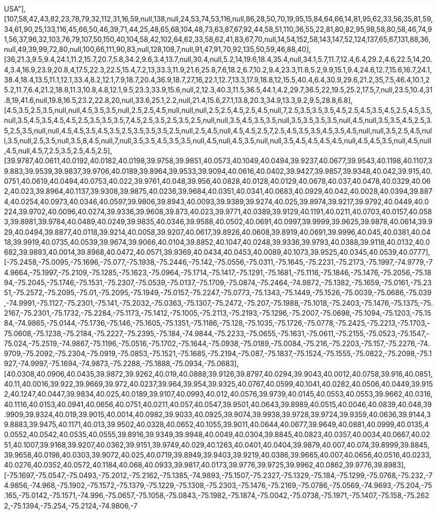 USA"],[107,58,42,43,82,23,78,79,32,112,31,16,59,null,138,null,24,53,74,53,116,null,86,28,50,70,19,95,15,84,64,66,14,81,95,62,33,56,35,81,59,34,61,90,25,133,116,45,66,50,46,39,71,44,25,48,65,68,104,48,73,63,87,67,92,44,58,51,110,36,55,22,81,80,82,95,98,58,80,58,46,74,91,56,37,96,32,103,76,79,107,50,150,40,104,58,42,102,64,62,33,58,62,41,83,67,70,null,14,54,152,58,143,147,52,124,137,65,67,131,88,36,null,49,39,99,72,80,null,100,66,111,90,83,null,128,108,7,null,91,47,91,70,92,135,50,59,46,88,40],[36,21.3,9.5,9.4,24.1,11.2,15.7,20.7,5.8,34.2,9.6,3.4,13.7,null,30.4,null,5.2,14,19.6,18.4,35.4,null,34.1,5.7,11.7,12.4,6.4,29.2,4.6,22.5,14,20.4,3.4,16.9,23.9,20.8,4,17.5,22.3,22.5,15.4,7.2,13,33.3,11.9,21.6,25.8,7.6,18.2,6.7,10.2,9.4,23.3,11.8,5.2,9.9,15.1,9.4,24.6,12.7,15.6,16.7,24.1,38.4,18.4,13.5,11.1,12.1,33.4,8.2,12.1,7.9,18.7,20.4,36.9,18.7,27,16,22.1,12.7,13.3,17.9,18.8,12,15.5,40.4,6.4,30.9,29.6,21.2,35,7.5,46.4,10.1,25.2,11.7,6.4,21.2,18.8,11.3,10.8,4.8,12.1,9.5,23.3,33.9,15.6,null,2,12.3,40.3,11.5,36.5,44.1,4.2,29.7,36.5,22,19.5,25.2,17.5,7,null,23.5,10.4,31.8,19,41.6,null,19.8,16.5,23.2,22.8,20,null,33.6,25.1,2.2,null,21.4,15.6,27.1,13.8,20.3,34.9,13.3,9.2,9.5,28.8,6.8],[4.5,3.5,2.5,3.5,null,null,4.5,3.5,3.5,null,2.5,2.5,4.5,null,null,null,2.5,2.5,4.5,2.5,4.5,null,7,2.5,3.5,3.5,3.5,4.5,2.5,4.5,3.5,4.5,2.5,4.5,3.5,null,3.5,4.5,3.5,4.5,4.5,2.5,3.5,3.5,3.5,7,4.5,2.5,3.5,2.5,3.5,2.5,null,null,3.5,4.5,3.5,3.5,null,3.5,3.5,3.5,3.5,null,4.5,null,3.5,3.5,4.5,2.5,3.5,2.5,3.5,null,null,4.5,4.5,3.5,4.5,3.5,2.5,3.5,3.5,3.5,2.5,null,2.5,4.5,null,4.5,4.5,2.5,7,2.5,4.5,3.5,3.5,4.5,3.5,4.5,null,null,3.5,2.5,4.5,null,3.5,null,2.5,3.5,null,3.5,8,4.5,null,7,null,3.5,3.5,4.5,3.5,3.5,null,4.5,null,4.5,3.5,null,null,3.5,4.5,4.5,4.5,4.5,null,4.5,4.5,3.5,null,4.5,null,4.5,null,4.5,7,2.5,3.5,2.5,4.5,2.5],[39.9787,40.0611,40.0192,40.0182,40.0198,39.9758,39.9851,40.0573,40.1049,40.0494,39.9237,40.0677,39.9543,40.1198,40.1107,39.883,39.9539,39.9837,39.9706,40.0189,39.8964,39.9533,39.9094,40.0616,40.0402,39.9427,39.9857,39.9348,40.042,39.915,40.0751,40.0619,40.0494,40.0753,40.022,39.9761,40.048,39.956,40.0828,40.0128,40.0129,40.0678,40.037,40.0478,40.0329,40.062,40.023,39.8964,40.1137,39.9308,39.9875,40.0236,39.9684,40.0351,40.0341,40.0683,40.0929,40.042,40.0028,40.0394,39.8874,40.0254,40.0973,40.0346,40.0597,39.9806,39.8943,40.0093,39.9389,39.9274,40.025,39.8974,39.9217,39.9792,40.0449,40.0224,39.9702,40.0096,40.0274,39.9336,39.9608,39.873,40.023,39.9771,40.0389,39.9129,40.1191,40.0211,40.0703,40.0157,40.0583,39.8981,39.9784,40.0489,40.0249,39.9835,40.0346,39.9588,40.0502,40.0691,40.0997,39.9999,39.9625,39.9878,40.0614,39.929,40.0494,39.8877,40.0118,39.9214,40.0058,39.9207,40.0617,39.8926,40.0608,39.8919,40.0691,39.9996,40.045,40.0381,40.0418,39.9919,40.0735,40.0539,39.9674,39.9066,40.0104,39.8852,40.1047,40.0248,39.9336,39.9793,40.0388,39.9118,40.0132,40.0682,39.9893,40.0014,39.8968,40.0472,40.0571,39.9369,40.0434,40.0453,40.0089,40.1073,39.9525,40.0345,40.0539,40.0777],[-75.2458,-75.0095,-75.1696,-75.077,-75.1938,-75.2446,-75.142,-75.0556,-75.0311,-75.1645,-75.2231,-75.2173,-75.1997,-74.9779,-74.9664,-75.1997,-75.2109,-75.1285,-75.1623,-75.0964,-75.1714,-75.1417,-75.1291,-75.1681,-75.1116,-75.1846,-75.1476,-75.2056,-75.1894,-75.2045,-75.1746,-75.1531,-75.2307,-75.0539,-75.0137,-75.1709,-75.0874,-75.2464,-74.9872,-75.1382,-75.1659,-75.0161,-75.2351,-75.2572,-75.2095,-75.01,-75.2095,-75.1949,-75.0157,-75.2247,-75.0773,-75.1343,-75.1449,-75.1526,-75.0039,-75.0686,-75.039,-74.9991,-75.1127,-75.2301,-75.141,-75.2032,-75.0363,-75.1307,-75.2472,-75.207,-75.1988,-75.1018,-75.2403,-75.1476,-75.1375,-75.2167,-75.2301,-75.1732,-75.2284,-75.1173,-75.1412,-75.1005,-75.2113,-75.2193,-75.1296,-75.2007,-75.0698,-75.1094,-75.1203,-75.1584,-74.9865,-75.0144,-75.1736,-75.146,-75.1605,-75.1351,-75.1186,-75.128,-75.1035,-75.1726,-75.0778,-75.2425,-75.2213,-75.1703,-75.0608,-75.1238,-75.2184,-75.2227,-75.2395,-75.184,-74.9844,-75.2233,-75.0655,-75.1631,-75.0611,-75.2155,-75.0523,-75.1547,-75.024,-75.2519,-74.9867,-75.1196,-75.0516,-75.1702,-75.1644,-75.0938,-75.0189,-75.0084,-75.216,-75.2203,-75.157,-75.2276,-74.9709,-75.2092,-75.2304,-75.0919,-75.0853,-75.1521,-75.1685,-75.2194,-75.087,-75.1837,-75.1524,-75.1555,-75.0822,-75.2098,-75.1927,-74.9997,-75.1694,-74.9873,-75.2288,-75.1888,-75.0934,-75.0683],[40.0308,40.0906,40.0435,39.9872,39.9262,40.019,40.0888,39.9126,39.8797,40.0294,39.9043,40.0012,40.0758,39.916,40.0851,40.11,40.0016,39.922,39.9669,39.972,40.0237,39.964,39.954,39.9325,40.0767,40.0599,40.1041,40.0282,40.0506,40.0449,39.9152,40.1247,40.0447,39.9834,40.025,40.0189,39.9107,40.0993,40.012,40.0576,39.9739,40.0145,40.0553,40.0553,39.9662,40.0316,40.1116,40.0153,40.0941,40.0656,40.0751,40.0211,40.057,40.0547,39.9501,40.0643,39.8989,40.0515,40.0046,40.0839,40.048,39.9909,39.9324,40.019,39.9015,40.0014,40.0982,39.9033,40.0925,39.9074,39.9938,39.9728,39.9724,39.9359,40.0636,39.9144,39.8883,39.9475,40.1171,40.013,39.9502,40.0328,40.0652,40.1055,39.9011,40.0644,40.0677,39.9649,40.0881,40.0999,40.0135,40.0552,40.0542,40.0535,40.0555,39.8916,39.9349,39.9948,40.0049,40.0304,39.8845,40.0823,40.0357,40.0034,40.0667,40.0251,40.1007,39.9168,39.9207,40.0362,39.9151,39.9749,40.029,40.1263,40.0401,40.0404,39.9879,40.007,40.074,39.8999,39.8845,39.9658,40.0198,40.0303,39.9072,40.025,40.0719,39.8949,39.9403,39.9219,40.0386,39.9665,40.007,40.0656,40.0516,40.0233,40.0276,40.0352,40.0572,40.1184,40.068,40.0933,39.9817,40.0173,39.9776,39.9725,39.9962,40.0862,39.9776,39.8983],[-75.1697,-75.0547,-75.0493,-75.2012,-75.2162,-75.1385,-74.9893,-75.1507,-75.2327,-75.1329,-75.184,-75.1299,-75.0768,-75.232,-74.9856,-74.968,-75.1902,-75.1572,-75.1379,-75.1229,-75.1308,-75.2303,-75.1476,-75.2169,-75.0786,-75.0569,-74.9693,-75.204,-75.165,-75.0142,-75.1571,-74.996,-75.0657,-75.1058,-75.0843,-75.1982,-75.1874,-75.0042,-75.0738,-75.1971,-75.1407,-75.158,-75.2622,-75.1394,-75.254,-75.2124,-74.9806,-7

[^1]: [Wikipedia ShapefileArticle](https://en.wikipedia.org/wiki/Shapefile)
[^2]: I hope it's clear enough from the code chunk, but I want to make it clear that the numextract function is not my own. I found it on: http://stla.github.io/stlapblog/posts/Numextract.html
